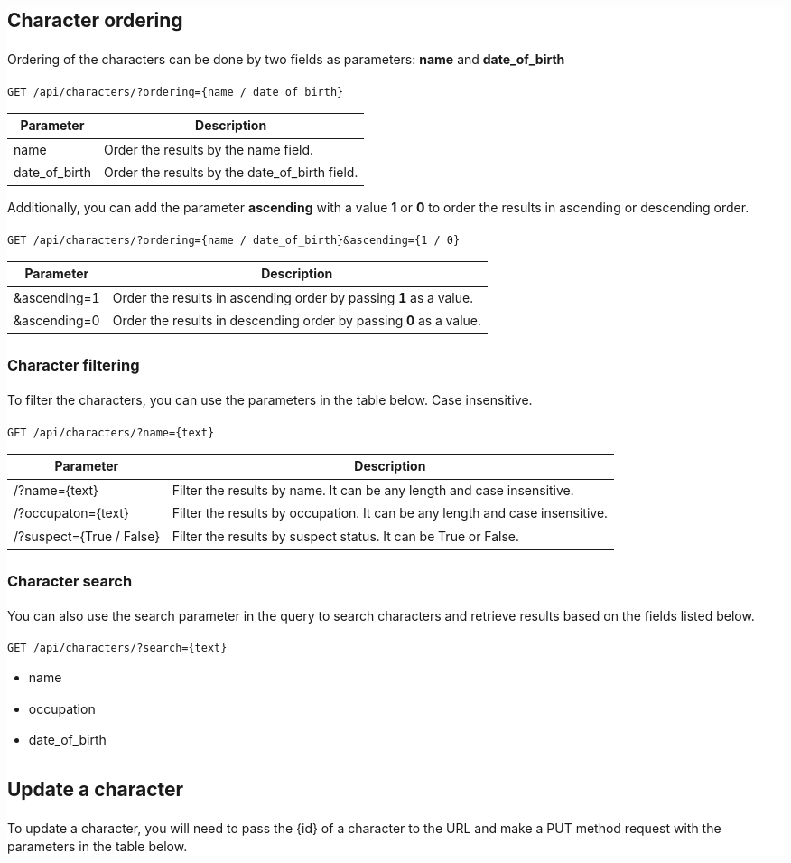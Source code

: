 ## Character ordering

Ordering of the characters can be done by two fields as parameters: **name** and **date\_of\_birth**

`GET /api/characters/?ordering={name / date_of_birth}`

| Parameter | Description |
| --- | --- |
| name | Order the results by the name field. |
| date\_of\_birth | Order the results by the date\_of\_birth field. |

Additionally, you can add the parameter **ascending** with a value **1** or **0** to order the results in ascending or descending order.

`GET /api/characters/?ordering={name / date_of_birth}&ascending={1 / 0}`

| Parameter | Description |
| --- | --- |
| &ascending=1 | Order the results in ascending order by passing **1** as a value. |
| &ascending=0 | Order the results in descending order by passing **0** as a value. |

### Character filtering

To filter the characters, you can use the parameters in the table below. Case insensitive.

`GET /api/characters/?name={text}`

| Parameter | Description |
| --- | --- |
| /?name={text} | Filter the results by name. It can be any length and case insensitive. |
| /?occupaton={text} | Filter the results by occupation. It can be any length and case insensitive. |
| /?suspect={True / False} | Filter the results by suspect status. It can be True or False. |

### Character search

You can also use the search parameter in the query to search characters and retrieve results based on the fields listed below.

`GET /api/characters/?search={text}`

* name
    
* occupation
    
* date\_of\_birth
    

## Update a character

To update a character, you will need to pass the {id} of a character to the URL and make a PUT method request with the parameters in the table below.
